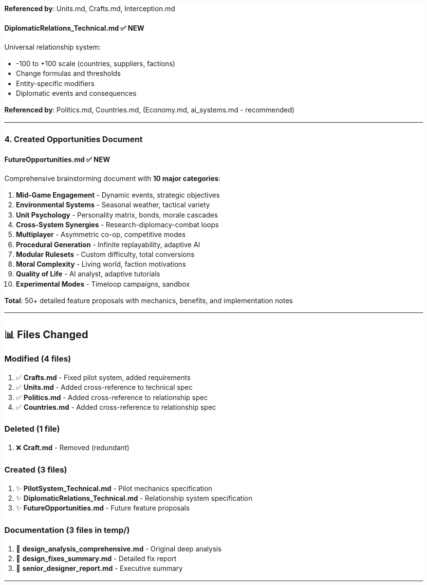 **Referenced by**: Units.md, Crafts.md, Interception.md

#### DiplomaticRelations_Technical.md ✅ NEW
Universal relationship system:
- -100 to +100 scale (countries, suppliers, factions)
- Change formulas and thresholds
- Entity-specific modifiers
- Diplomatic events and consequences

**Referenced by**: Politics.md, Countries.md, (Economy.md, ai_systems.md - recommended)

---

### 4. Created Opportunities Document

#### FutureOpportunities.md ✅ NEW
Comprehensive brainstorming document with **10 major categories**:

1. **Mid-Game Engagement** - Dynamic events, strategic objectives
2. **Environmental Systems** - Seasonal weather, tactical variety
3. **Unit Psychology** - Personality matrix, bonds, morale cascades
4. **Cross-System Synergies** - Research-diplomacy-combat loops
5. **Multiplayer** - Asymmetric co-op, competitive modes
6. **Procedural Generation** - Infinite replayability, adaptive AI
7. **Modular Rulesets** - Custom difficulty, total conversions
8. **Moral Complexity** - Living world, faction motivations
9. **Quality of Life** - AI analyst, adaptive tutorials
10. **Experimental Modes** - Timeloop campaigns, sandbox

**Total**: 50+ detailed feature proposals with mechanics, benefits, and implementation notes

---

## 📊 Files Changed

### Modified (4 files)
1. ✅ **Crafts.md** - Fixed pilot system, added requirements
2. ✅ **Units.md** - Added cross-reference to technical spec
3. ✅ **Politics.md** - Added cross-reference to relationship spec
4. ✅ **Countries.md** - Added cross-reference to relationship spec

### Deleted (1 file)
1. ❌ **Craft.md** - Removed (redundant)

### Created (3 files)
1. ✨ **PilotSystem_Technical.md** - Pilot mechanics specification
2. ✨ **DiplomaticRelations_Technical.md** - Relationship system specification
3. ✨ **FutureOpportunities.md** - Future feature proposals

### Documentation (3 files in temp/)
1. 📄 **design_analysis_comprehensive.md** - Original deep analysis
2. 📄 **design_fixes_summary.md** - Detailed fix report
3. 📄 **senior_designer_report.md** - Executive summary

---